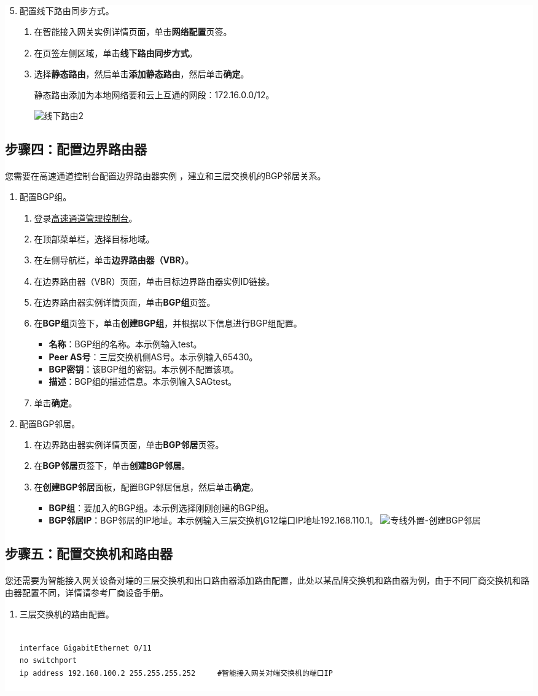 5.  配置线下路由同步方式。

    1.  在智能接入网关实例详情页面，单击**网络配置**页签。

    2.  在页签左侧区域，单击**线下路由同步方式**。

    3.  选择**静态路由**，然后单击**添加静态路由**，然后单击**确定**。

        静态路由添加为本地网络要和云上互通的网段：172.16.0.0/12。

        ![线下路由2](https://static-aliyun-doc.oss-accelerate.aliyuncs.com/assets/img/zh-CN/4785649951/p77167.png)


## 步骤四：配置边界路由器

您需要在高速通道控制台配置边界路由器实例 ，建立和三层交换机的BGP邻居关系。

1.  配置BGP组。

    1.  登录[高速通道管理控制台](https://expressconnectnext.console.aliyun.com)。

    2.  在顶部菜单栏，选择目标地域。

    3.  在左侧导航栏，单击**边界路由器（VBR）**。

    4.  在边界路由器（VBR）页面，单击目标边界路由器实例ID链接。

    5.  在边界路由器实例详情页面，单击**BGP组**页签。

    6.  在**BGP组**页签下，单击**创建BGP组**，并根据以下信息进行BGP组配置。

        -   **名称**：BGP组的名称。本示例输入test。
        -   **Peer AS号**：三层交换机侧AS号。本示例输入65430。
        -   **BGP密钥**：该BGP组的密钥。本示例不配置该项。
        -   **描述**：BGP组的描述信息。本示例输入SAGtest。
    7.  单击**确定**。

2.  配置BGP邻居。

    1.  在边界路由器实例详情页面，单击**BGP邻居**页签。

    2.  在**BGP邻居**页签下，单击**创建BGP邻居**。

    3.  在**创建BGP邻居**面板，配置BGP邻居信息，然后单击**确定**。

        -   **BGP组**：要加入的BGP组。本示例选择刚刚创建的BGP组。
        -   **BGP邻居IP**：BGP邻居的IP地址。本示例输入三层交换机G12端口IP地址192.168.110.1。
    ![专线外置-创建BGP邻居](https://static-aliyun-doc.oss-accelerate.aliyuncs.com/assets/img/zh-CN/3686821061/p171046.png)


## 步骤五：配置交换机和路由器

您还需要为智能接入网关设备对端的三层交换机和出口路由器添加路由配置，此处以某品牌交换机和路由器为例，由于不同厂商交换机和路由器配置不同，详情请参考厂商设备手册。

1.  三层交换机的路由配置。

    ```
    
    interface GigabitEthernet 0/11
    no switchport
    ip address 192.168.100.2 255.255.255.252     #智能接入网关对端交换机的端口IP
    